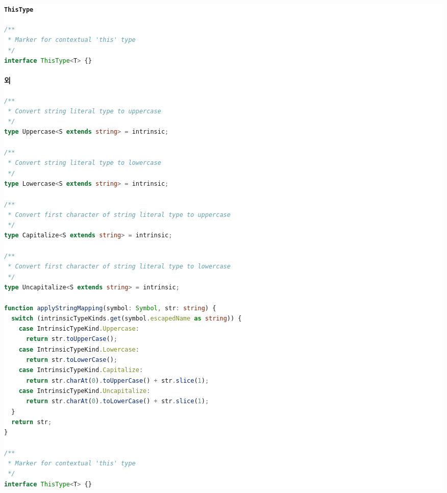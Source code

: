 #### `ThisType`

```ts
/**
 * Marker for contextual 'this' type
 */
interface ThisType<T> {}
```

#### 외

```ts
/**
 * Convert string literal type to uppercase
 */
type Uppercase<S extends string> = intrinsic;

/**
 * Convert string literal type to lowercase
 */
type Lowercase<S extends string> = intrinsic;

/**
 * Convert first character of string literal type to uppercase
 */
type Capitalize<S extends string> = intrinsic;

/**
 * Convert first character of string literal type to lowercase
 */
type Uncapitalize<S extends string> = intrinsic;

function applyStringMapping(symbol: Symbol, str: string) {
  switch (intrinsicTypeKinds.get(symbol.escapedName as string)) {
    case IntrinsicTypeKind.Uppercase:
      return str.toUpperCase();
    case IntrinsicTypeKind.Lowercase:
      return str.toLowerCase();
    case IntrinsicTypeKind.Capitalize:
      return str.charAt(0).toUpperCase() + str.slice(1);
    case IntrinsicTypeKind.Uncapitalize:
      return str.charAt(0).toLowerCase() + str.slice(1);
  }
  return str;
}

/**
 * Marker for contextual 'this' type
 */
interface ThisType<T> {}
```
